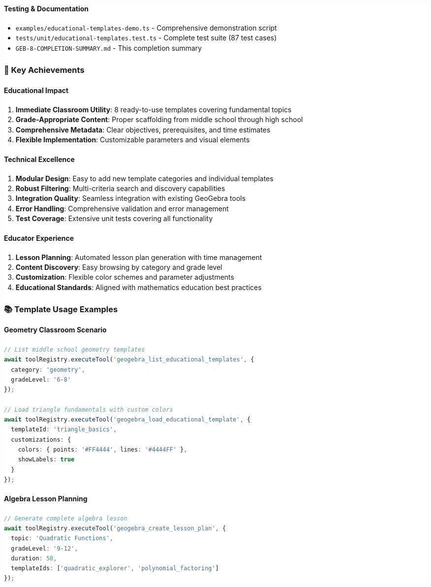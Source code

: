 #### **Testing & Documentation**
- `examples/educational-templates-demo.ts` - Comprehensive demonstration script
- `tests/unit/educational-templates.test.ts` - Complete test suite (87 test cases)
- `GEB-8-COMPLETION-SUMMARY.md` - This completion summary

### 🎯 Key Achievements

#### **Educational Impact**
1. **Immediate Classroom Utility**: 8 ready-to-use templates covering fundamental topics
2. **Grade-Appropriate Content**: Proper scaffolding from middle school through high school
3. **Comprehensive Metadata**: Clear objectives, prerequisites, and time estimates
4. **Flexible Implementation**: Customizable parameters and visual elements

#### **Technical Excellence**
1. **Modular Design**: Easy to add new template categories and individual templates
2. **Robust Filtering**: Multi-criteria search and discovery capabilities
3. **Integration Quality**: Seamless integration with existing GeoGebra tools
4. **Error Handling**: Comprehensive validation and error management
5. **Test Coverage**: Extensive unit tests covering all functionality

#### **Educator Experience**
1. **Lesson Planning**: Automated lesson plan generation with time management
2. **Content Discovery**: Easy browsing by category and grade level
3. **Customization**: Flexible color schemes and parameter adjustments
4. **Educational Standards**: Aligned with mathematics education best practices

### 📚 Template Usage Examples

#### **Geometry Classroom Scenario**
```typescript
// List middle school geometry templates
await toolRegistry.executeTool('geogebra_list_educational_templates', {
  category: 'geometry',
  gradeLevel: '6-8'
});

// Load triangle fundamentals with custom colors
await toolRegistry.executeTool('geogebra_load_educational_template', {
  templateId: 'triangle_basics',
  customizations: {
    colors: { points: '#FF4444', lines: '#4444FF' },
    showLabels: true
  }
});
```

#### **Algebra Lesson Planning**
```typescript
// Generate complete algebra lesson
await toolRegistry.executeTool('geogebra_create_lesson_plan', {
  topic: 'Quadratic Functions',
  gradeLevel: '9-12',
  duration: 50,
  templateIds: ['quadratic_explorer', 'polynomial_factoring']
});
```
